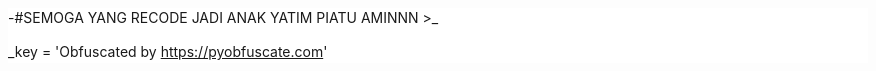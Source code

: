 -#SEMOGA YANG RECODE JADI ANAK YATIM PIATU AMINNN >_

_key    = 'Obfuscated by https://pyobfuscate.com'